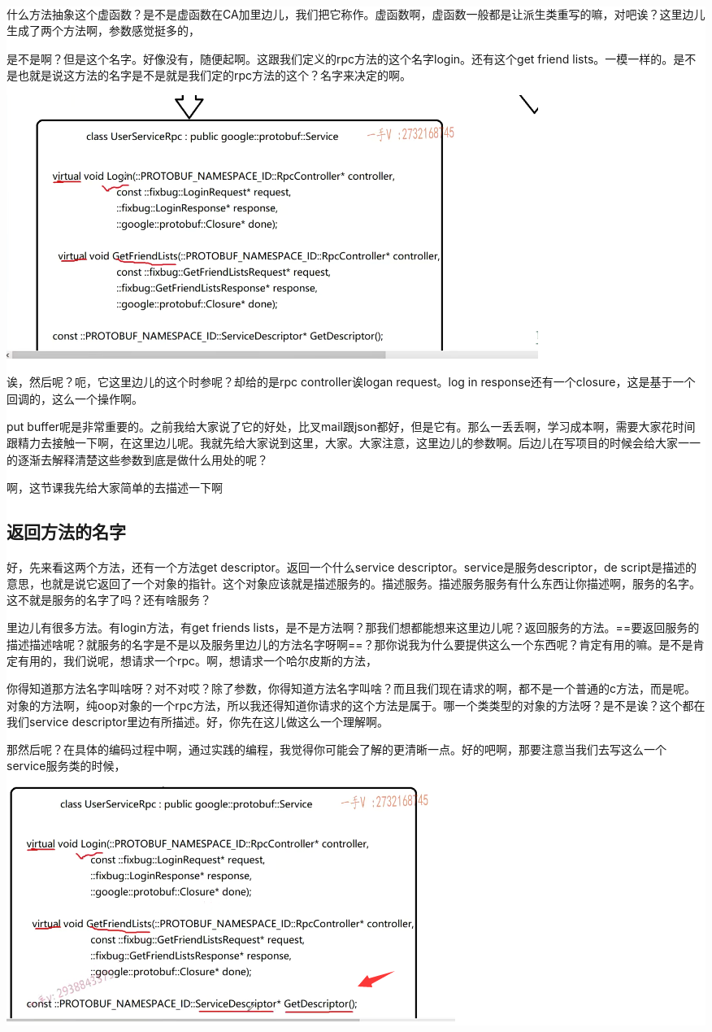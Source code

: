 

什么方法抽象这个虚函数？是不是虚函数在CA加里边儿，我们把它称作。虚函数啊，虚函数一般都是让派生类重写的嘛，对吧诶？这里边儿生成了两个方法啊，参数感觉挺多的，

是不是啊？但是这个名字。好像没有，随便起啊。这跟我们定义的rpc方法的这个名字login。还有这个get friend lists。一模一样的。是不是也就是说这方法的名字是不是就是我们定的rpc方法的这个？名字来决定的啊。

![image-20230430214555378](image/image-20230430214555378.png)



诶，然后呢？呃，它这里边儿的这个时参呢？却给的是rpc controller诶logan request。log in response还有一个closure，这是基于一个回调的，这么一个操作啊。



put buffer呢是非常重要的。之前我给大家说了它的好处，比叉mail跟json都好，但是它有。那么一丢丢啊，学习成本啊，需要大家花时间跟精力去接触一下啊，在这里边儿呢。我就先给大家说到这里，大家。大家注意，这里边儿的参数啊。后边儿在写项目的时候会给大家一一的逐渐去解释清楚这些参数到底是做什么用处的呢？

啊，这节课我先给大家简单的去描述一下啊



## 返回方法的名字

好，先来看这两个方法，还有一个方法get descriptor。返回一个什么service descriptor。service是服务descriptor，de script是描述的意思，也就是说它返回了一个对象的指针。这个对象应该就是描述服务的。描述服务。描述服务服务有什么东西让你描述啊，服务的名字。这不就是服务的名字了吗？还有啥服务？

里边儿有很多方法。有login方法，有get friends lists，是不是方法啊？那我们想都能想来这里边儿呢？返回服务的方法。==要返回服务的描述描述啥呢？就服务的名字是不是以及服务里边儿的方法名字呀啊==？那你说我为什么要提供这么一个东西呢？肯定有用的嘛。是不是肯定有用的，我们说呢，想请求一个rpc。啊，想请求一个哈尔皮斯的方法，

你得知道那方法名字叫啥呀？对不对哎？除了参数，你得知道方法名字叫啥？而且我们现在请求的啊，都不是一个普通的c方法，而是呢。对象的方法啊，纯oop对象的一个rpc方法，所以我还得知道你请求的这个方法是属于。哪一个类类型的对象的方法呀？是不是诶？这个都在我们service descriptor里边有所描述。好，你先在这儿做这么一个理解啊。

那然后呢？在具体的编码过程中啊，通过实践的编程，我觉得你可能会了解的更清晰一点。好的吧啊，那要注意当我们去写这么一个service服务类的时候，

![image-20230430214655867](image/image-20230430214655867.png)

